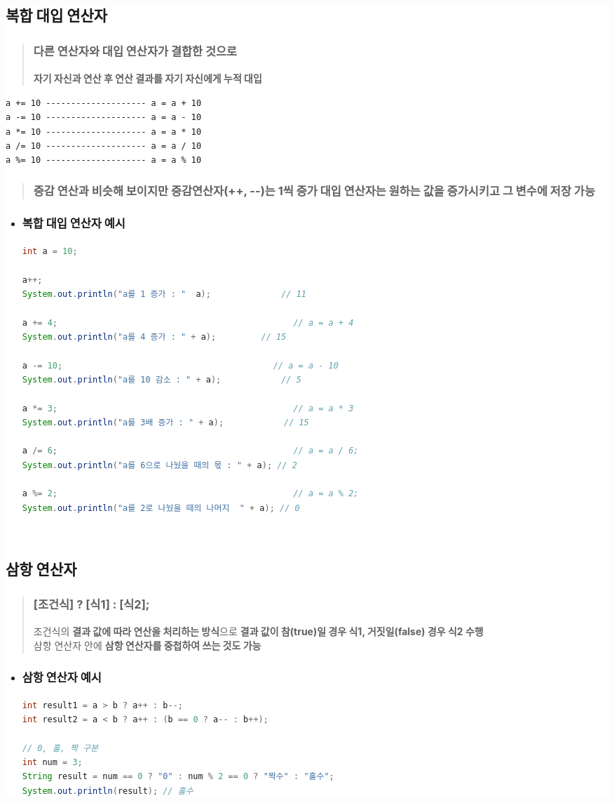 ## 복합 대입 연산자
> ### 다른 연산자와 대입 연산자가 결합한 것으로  
> **자기 자신과 연산 후 연산 결과를 자기 자신에게 누적 대입**  

    a += 10 -------------------- a = a + 10
    a -= 10 -------------------- a = a - 10
    a *= 10 -------------------- a = a * 10
    a /= 10 -------------------- a = a / 10
    a %= 10 -------------------- a = a % 10
> ### 증감 연산과 비슷해 보이지만 **증감연산자(++, --)는 1씩 증가 대입 연산자는 원하는 값을 증가시키고 그 변수에 저장** 가능  

- ### 복합 대입 연산자 예시
  ```Java
  int a = 10;
			
  a++;
  System.out.println("a를 1 증가 : "  a);              // 11
			
  a += 4;												// a = a + 4 								
  System.out.println("a를 4 증가 : " + a);			// 15
			
  a -= 10;											// a = a - 10
  System.out.println("a를 10 감소 : " + a);			// 5
			
  a *= 3;												// a = a * 3
  System.out.println("a를 3배 증가 : " + a);			// 15
			
  a /= 6;												// a = a / 6;
  System.out.println("a를 6으로 나눴을 때의 몫 : " + a);	// 2
			
  a %= 2;												// a = a % 2;
  System.out.println("a를 2로 나눴을 때의 나머지  " + a); // 0
  ```
</br>

## 삼항 연산자
> ### [조건식] ? [식1] : [식2];  
> 조건식의 **결과 값에 따라 연산을 처리하는 방식**으로 **결과 값이 참(true)일 경우 식1, 거짓일(false) 경우 식2 수행**  
> 삼항 연산자 안에 **삼항 연산자를 중첩하여 쓰는 것도 가능**

- ### 삼항 연산자 예시
  ```Java
  int result1 = a > b ? a++ : b--;
  int result2 = a < b ? a++ : (b == 0 ? a-- : b++);

  // 0, 홀, 짝 구분
  int num = 3;
  String result = num == 0 ? "0" : num % 2 == 0 ? "짝수" : "홀수";
  System.out.println(result); // 홀수
  ```